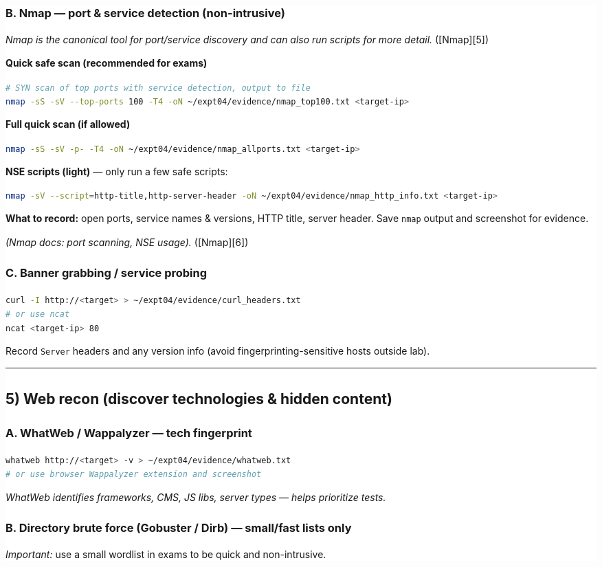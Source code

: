 ### B. Nmap — port & service detection (non-intrusive)

_Nmap is the canonical tool for port/service discovery and can also run scripts for more detail._ ([Nmap][5])

**Quick safe scan (recommended for exams)**

```bash
# SYN scan of top ports with service detection, output to file
nmap -sS -sV --top-ports 100 -T4 -oN ~/expt04/evidence/nmap_top100.txt <target-ip>
```

**Full quick scan (if allowed)**

```bash
nmap -sS -sV -p- -T4 -oN ~/expt04/evidence/nmap_allports.txt <target-ip>
```

**NSE scripts (light)** — only run a few safe scripts:

```bash
nmap -sV --script=http-title,http-server-header -oN ~/expt04/evidence/nmap_http_info.txt <target-ip>
```

**What to record:** open ports, service names & versions, HTTP title, server header. Save `nmap` output and screenshot for evidence.

_(Nmap docs: port scanning, NSE usage)._ ([Nmap][6])

### C. Banner grabbing / service probing

```bash
curl -I http://<target> > ~/expt04/evidence/curl_headers.txt
# or use ncat
ncat <target-ip> 80
```

Record `Server` headers and any version info (avoid fingerprinting-sensitive hosts outside lab).

---

## 5) Web recon (discover technologies & hidden content)

### A. WhatWeb / Wappalyzer — tech fingerprint

```bash
whatweb http://<target> -v > ~/expt04/evidence/whatweb.txt
# or use browser Wappalyzer extension and screenshot
```

_WhatWeb identifies frameworks, CMS, JS libs, server types — helps prioritize tests._

### B. Directory brute force (Gobuster / Dirb) — small/fast lists only

_Important:_ use a small wordlist in exams to be quick and non-intrusive.
